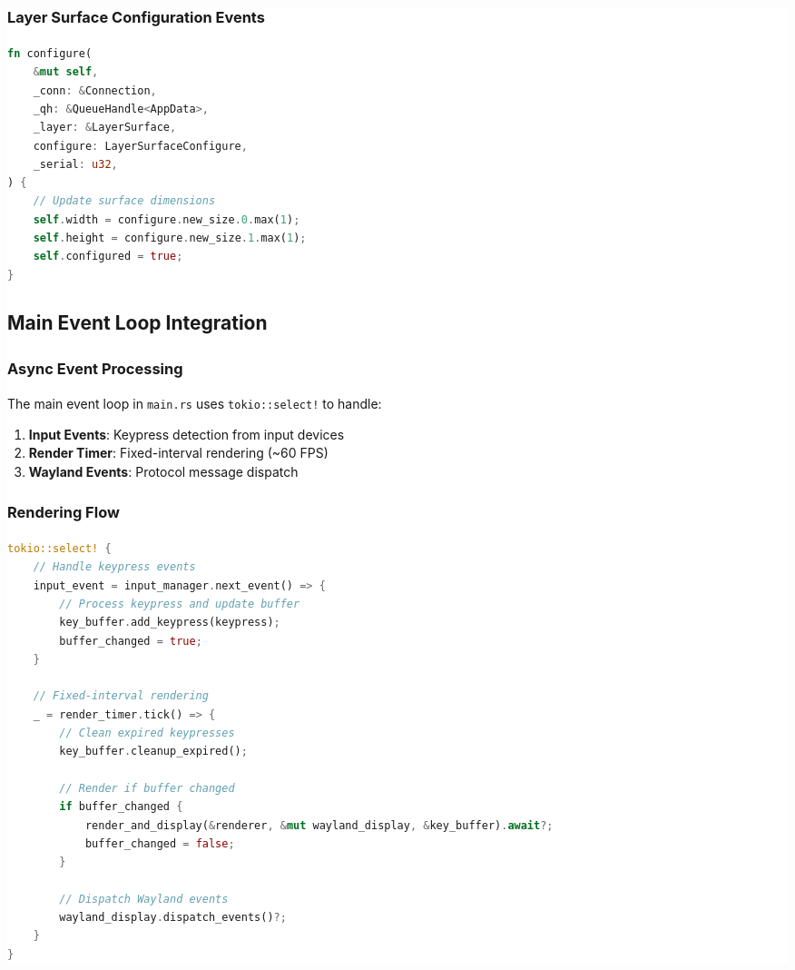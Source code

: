 ### Layer Surface Configuration Events

```rust
fn configure(
    &mut self,
    _conn: &Connection,
    _qh: &QueueHandle<AppData>,
    _layer: &LayerSurface,
    configure: LayerSurfaceConfigure,
    _serial: u32,
) {
    // Update surface dimensions
    self.width = configure.new_size.0.max(1);
    self.height = configure.new_size.1.max(1);
    self.configured = true;
}
```

## Main Event Loop Integration

### Async Event Processing

The main event loop in `main.rs` uses `tokio::select!` to handle:

1. **Input Events**: Keypress detection from input devices
2. **Render Timer**: Fixed-interval rendering (~60 FPS)
3. **Wayland Events**: Protocol message dispatch

### Rendering Flow

```rust
tokio::select! {
    // Handle keypress events
    input_event = input_manager.next_event() => {
        // Process keypress and update buffer
        key_buffer.add_keypress(keypress);
        buffer_changed = true;
    }
    
    // Fixed-interval rendering
    _ = render_timer.tick() => {
        // Clean expired keypresses
        key_buffer.cleanup_expired();
        
        // Render if buffer changed
        if buffer_changed {
            render_and_display(&renderer, &mut wayland_display, &key_buffer).await?;
            buffer_changed = false;
        }
        
        // Dispatch Wayland events
        wayland_display.dispatch_events()?;
    }
}
```

